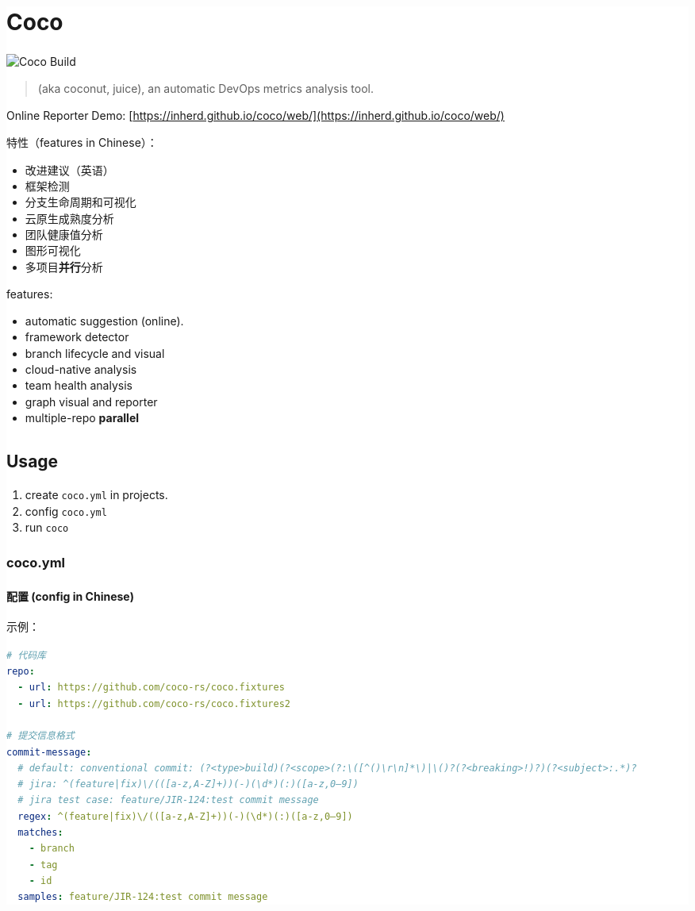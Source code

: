 # Coco

![Coco Build](https://github.com/phodal/coco/workflows/Coco%20Build/badge.svg)

> (aka coconut, juice), an automatic DevOps metrics analysis tool.

Online Reporter Demo: [https://inherd.github.io/coco/web/](https://inherd.github.io/coco/web/)

特性（features in Chinese）：

 - 改进建议（英语）
 - 框架检测
 - 分支生命周期和可视化
 - 云原生成熟度分析
 - 团队健康值分析
 - 图形可视化
 - 多项目**并行**分析

features:

 - automatic suggestion (online).
 - framework detector
 - branch lifecycle and visual
 - cloud-native analysis
 - team health analysis
 - graph visual and reporter
 - multiple-repo **parallel**

## Usage

1. create `coco.yml` in projects.
2. config `coco.yml`
3. run `coco`

### coco.yml

#### 配置 (config in Chinese)

示例：

```yml
# 代码库
repo:
  - url: https://github.com/coco-rs/coco.fixtures
  - url: https://github.com/coco-rs/coco.fixtures2

# 提交信息格式
commit-message:
  # default: conventional commit: (?<type>build)(?<scope>(?:\([^()\r\n]*\)|\()?(?<breaking>!)?)(?<subject>:.*)?
  # jira: ^(feature|fix)\/(([a-z,A-Z]+))(-)(\d*)(:)([a-z,0–9])
  # jira test case: feature/JIR-124:test commit message
  regex: ^(feature|fix)\/(([a-z,A-Z]+))(-)(\d*)(:)([a-z,0–9])
  matches:
    - branch
    - tag
    - id
  samples: feature/JIR-124:test commit message
```
